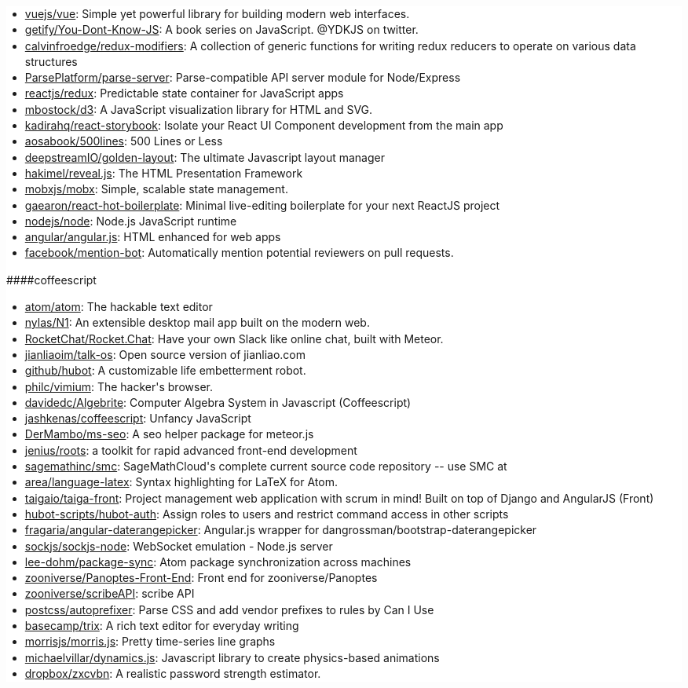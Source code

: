 * [vuejs/vue](https://github.com/vuejs/vue): Simple yet powerful library for building modern web interfaces.
* [getify/You-Dont-Know-JS](https://github.com/getify/You-Dont-Know-JS): A book series on JavaScript. @YDKJS on twitter.
* [calvinfroedge/redux-modifiers](https://github.com/calvinfroedge/redux-modifiers): A collection of generic functions for writing redux reducers to operate on various data structures
* [ParsePlatform/parse-server](https://github.com/ParsePlatform/parse-server): Parse-compatible API server module for Node/Express
* [reactjs/redux](https://github.com/reactjs/redux): Predictable state container for JavaScript apps
* [mbostock/d3](https://github.com/mbostock/d3): A JavaScript visualization library for HTML and SVG.
* [kadirahq/react-storybook](https://github.com/kadirahq/react-storybook): Isolate your React UI Component development from the main app
* [aosabook/500lines](https://github.com/aosabook/500lines): 500 Lines or Less
* [deepstreamIO/golden-layout](https://github.com/deepstreamIO/golden-layout): The ultimate Javascript layout manager
* [hakimel/reveal.js](https://github.com/hakimel/reveal.js): The HTML Presentation Framework
* [mobxjs/mobx](https://github.com/mobxjs/mobx): Simple, scalable state management.
* [gaearon/react-hot-boilerplate](https://github.com/gaearon/react-hot-boilerplate): Minimal live-editing boilerplate for your next ReactJS project
* [nodejs/node](https://github.com/nodejs/node): Node.js JavaScript runtime
* [angular/angular.js](https://github.com/angular/angular.js): HTML enhanced for web apps
* [facebook/mention-bot](https://github.com/facebook/mention-bot): Automatically mention potential reviewers on pull requests.

####coffeescript
* [atom/atom](https://github.com/atom/atom): The hackable text editor
* [nylas/N1](https://github.com/nylas/N1): An extensible desktop mail app built on the modern web.
* [RocketChat/Rocket.Chat](https://github.com/RocketChat/Rocket.Chat): Have your own Slack like online chat, built with Meteor.
* [jianliaoim/talk-os](https://github.com/jianliaoim/talk-os): Open source version of jianliao.com
* [github/hubot](https://github.com/github/hubot): A customizable life embetterment robot.
* [philc/vimium](https://github.com/philc/vimium): The hacker's browser.
* [davidedc/Algebrite](https://github.com/davidedc/Algebrite): Computer Algebra System in Javascript (Coffeescript)
* [jashkenas/coffeescript](https://github.com/jashkenas/coffeescript): Unfancy JavaScript
* [DerMambo/ms-seo](https://github.com/DerMambo/ms-seo): A seo helper package for meteor.js
* [jenius/roots](https://github.com/jenius/roots): a toolkit for rapid advanced front-end development
* [sagemathinc/smc](https://github.com/sagemathinc/smc): SageMathCloud's complete current source code repository -- use SMC at
* [area/language-latex](https://github.com/area/language-latex): Syntax highlighting for LaTeX for Atom.
* [taigaio/taiga-front](https://github.com/taigaio/taiga-front): Project management web application with scrum in mind! Built on top of Django and AngularJS (Front)
* [hubot-scripts/hubot-auth](https://github.com/hubot-scripts/hubot-auth): Assign roles to users and restrict command access in other scripts
* [fragaria/angular-daterangepicker](https://github.com/fragaria/angular-daterangepicker): Angular.js wrapper for dangrossman/bootstrap-daterangepicker
* [sockjs/sockjs-node](https://github.com/sockjs/sockjs-node): WebSocket emulation - Node.js server
* [lee-dohm/package-sync](https://github.com/lee-dohm/package-sync): Atom package synchronization across machines
* [zooniverse/Panoptes-Front-End](https://github.com/zooniverse/Panoptes-Front-End): Front end for zooniverse/Panoptes
* [zooniverse/scribeAPI](https://github.com/zooniverse/scribeAPI): scribe API
* [postcss/autoprefixer](https://github.com/postcss/autoprefixer): Parse CSS and add vendor prefixes to rules by Can I Use
* [basecamp/trix](https://github.com/basecamp/trix): A rich text editor for everyday writing
* [morrisjs/morris.js](https://github.com/morrisjs/morris.js): Pretty time-series line graphs
* [michaelvillar/dynamics.js](https://github.com/michaelvillar/dynamics.js): Javascript library to create physics-based animations
* [dropbox/zxcvbn](https://github.com/dropbox/zxcvbn): A realistic password strength estimator.